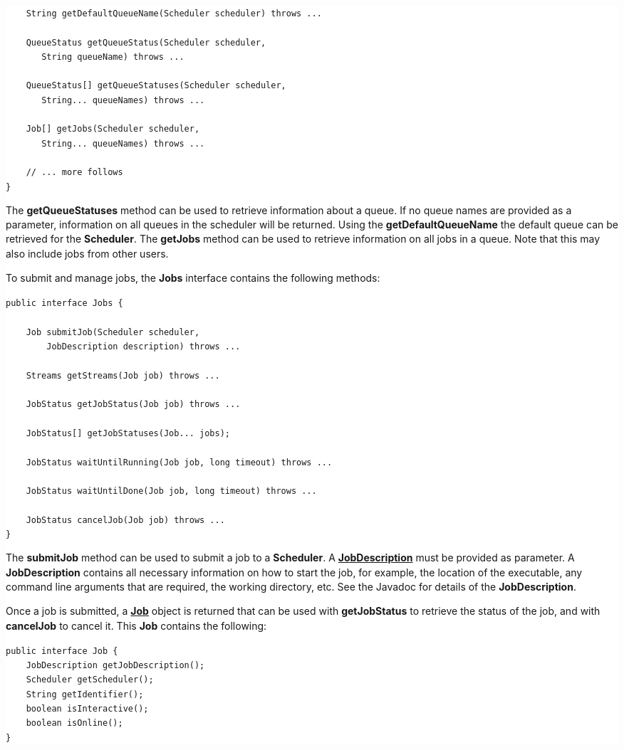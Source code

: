         String getDefaultQueueName(Scheduler scheduler) throws ...

        QueueStatus getQueueStatus(Scheduler scheduler, 
           String queueName) throws ...

        QueueStatus[] getQueueStatuses(Scheduler scheduler, 
           String... queueNames) throws ...

        Job[] getJobs(Scheduler scheduler, 
           String... queueNames) throws ...

        // ... more follows
    }

The __getQueueStatuses__ method can be used to retrieve information about a queue. If no queue names 
are provided as a parameter, information on all queues in the scheduler will be returned. Using the 
__getDefaultQueueName__ the default queue can be retrieved for the __Scheduler__. The __getJobs__ method 
can be used to retrieve information on all jobs in a queue. Note that this may also include jobs
from other users.

To submit and manage jobs, the __Jobs__ interface contains the following methods:

    public interface Jobs {

        Job submitJob(Scheduler scheduler, 
            JobDescription description) throws ...

        Streams getStreams(Job job) throws ...

        JobStatus getJobStatus(Job job) throws ...

        JobStatus[] getJobStatuses(Job... jobs);

        JobStatus waitUntilRunning(Job job, long timeout) throws ...

        JobStatus waitUntilDone(Job job, long timeout) throws ...

        JobStatus cancelJob(Job job) throws ...
    }    

The __submitJob__ method can be used to submit a job to a __Scheduler__. A [__JobDescription__][21] must 
be provided as parameter. A __JobDescription__ contains all necessary information on how to start the job, 
for example, the location of the executable, any command line arguments that are required, the working 
directory, etc. See the Javadoc for details of the __JobDescription__.

Once a job is submitted, a [__Job__][22] object is returned that can be used with __getJobStatus__ to 
retrieve the status of the job, and with __cancelJob__ to cancel it. This __Job__ contains the following:

    public interface Job {
        JobDescription getJobDescription();
        Scheduler getScheduler();
        String getIdentifier();
        boolean isInteractive();
        boolean isOnline();
    } 


[1]: http://nlesc.github.io/octopus/javadoc/nl/esciencecenter/octopus/package-summary.html
[2]: http://nlesc.github.io/octopus/javadoc/nl/esciencecenter/octopus/OctopusFactory.html
[3]: http://nlesc.github.io/octopus/javadoc/nl/esciencecenter/octopus/Octopus.html
[4]: http://nlesc.github.io/octopus/javadoc/nl/esciencecenter/octopus/AdaptorStatus.html
[5]: http://nlesc.github.io/octopus/javadoc/nl/esciencecenter/octopus/OctopusPropertyDescription.html
[6]: http://nlesc.github.io/octopus/javadoc/nl/esciencecenter/octopus/credentials/package-summary.html 
[7]: http://nlesc.github.io/octopus/javadoc/nl/esciencecenter/octopus/credentials/Credentials.html
[8]: http://nlesc.github.io/octopus/javadoc/nl/esciencecenter/octopus/files/package-summary.html
[9]: http://nlesc.github.io/octopus/javadoc/nl/esciencecenter/octopus/files/Files.html 
[10]: http://nlesc.github.io/octopus/javadoc/nl/esciencecenter/octopus/files/FileSystem.html
[11]: http://nlesc.github.io/octopus/javadoc/nl/esciencecenter/octopus/files/Path.html
[12]: http://nlesc.github.io/octopus/javadoc/nl/esciencecenter/octopus/files/Pathname.html
[13]: http://nlesc.github.io/octopus/javadoc/nl/esciencecenter/octopus/credentials/Credential.html
[14]: http://nlesc.github.io/octopus/javadoc/nl/esciencecenter/octopus/files/FileAttributes.html
[15]: http://nlesc.github.io/octopus/javadoc/nl/esciencecenter/octopus/files/DirectoryStream.html
[16]: http://nlesc.github.io/octopus/javadoc/nl/esciencecenter/octopus/files/Copy.html
[17]: http://nlesc.github.io/octopus/javadoc/nl/esciencecenter/octopus/files/CopyOption.html
[18]: http://nlesc.github.io/octopus/javadoc/nl/esciencecenter/octopus/jobs/package-summary.html
[19]: http://nlesc.github.io/octopus/javadoc/nl/esciencecenter/octopus/jobs/Jobs.html
[20]: http://nlesc.github.io/octopus/javadoc/nl/esciencecenter/octopus/jobs/Scheduler.html
[21]: http://nlesc.github.io/octopus/javadoc/nl/esciencecenter/octopus/jobs/JobDescription.html
[22]: http://nlesc.github.io/octopus/javadoc/nl/esciencecenter/octopus/jobs/Job.html
[23]: http://nlesc.github.io/octopus/javadoc/nl/esciencecenter/octopus/jobs/JobStatus.html
[24]: http://nlesc.github.io/octopus/javadoc/nl/esciencecenter/octopus/exceptions/package-summary.html
[25]: http://nlesc.github.io/octopus/javadoc/nl/esciencecenter/octopus/utils/package-summary.html
[26]: https://github.com/NLeSC/octopus/tree/develop/examples/src/nl/esciencecenter/octopus/examples
[27]: https://github.com/NLeSC/octopus/blob/develop/examples/src/nl/esciencecenter/octopus/examples/CreatingOctopus.java
[28]: https://github.com/NLeSC/octopus/blob/develop/examples/src/nl/esciencecenter/octopus/examples/CreatingOctopusWithProperties.java
[29]: https://github.com/NLeSC/octopus/blob/develop/examples/src/nl/esciencecenter/octopus/examples/credentials/CreatingCredential.java
[30]: https://github.com/NLeSC/octopus/blob/develop/examples/src/nl/esciencecenter/octopus/examples/files/CreateLocalFileSystem.java
[31]: https://github.com/NLeSC/octopus/blob/develop/examples/src/nl/esciencecenter/octopus/examples/files/CreateFileSystem.java
[32]: https://github.com/NLeSC/octopus/blob/develop/examples/src/nl/esciencecenter/octopus/examples/files/LocalFileExists.java  
[33]: https://github.com/NLeSC/octopus/blob/develop/examples/src/nl/esciencecenter/octopus/examples/files/FileExists.java
[34]: https://github.com/NLeSC/octopus/blob/develop/examples/src/nl/esciencecenter/octopus/examples/files/DirectoryListing.java
[35]: https://github.com/NLeSC/octopus/blob/develop/examples/src/nl/esciencecenter/octopus/examples/files/CopyFile.java 
[36]: https://github.com/NLeSC/octopus/blob/develop/examples/src/nl/esciencecenter/octopus/examples/jobs/ListQueueStatus.java
[37]: https://github.com/NLeSC/octopus/blob/develop/examples/src/nl/esciencecenter/octopus/examples/jobs/ListJobs.java
[38]: https://github.com/NLeSC/octopus/blob/develop/examples/src/nl/esciencecenter/octopus/examples/jobs/ListJobStatus.java
[39]: https://github.com/NLeSC/octopus/blob/develop/examples/src/nl/esciencecenter/octopus/examples/jobs/SubmitSimpleBatchJob.java
[40]: https://github.com/NLeSC/octopus/blob/develop/examples/src/nl/esciencecenter/octopus/examples/jobs/SubmitBatchJobWithOutput.java
[41]: https://github.com/NLeSC/octopus/blob/develop/examples/src/nl/esciencecenter/octopus/examples/jobs/SubmitInteractiveJobWithOutput.java